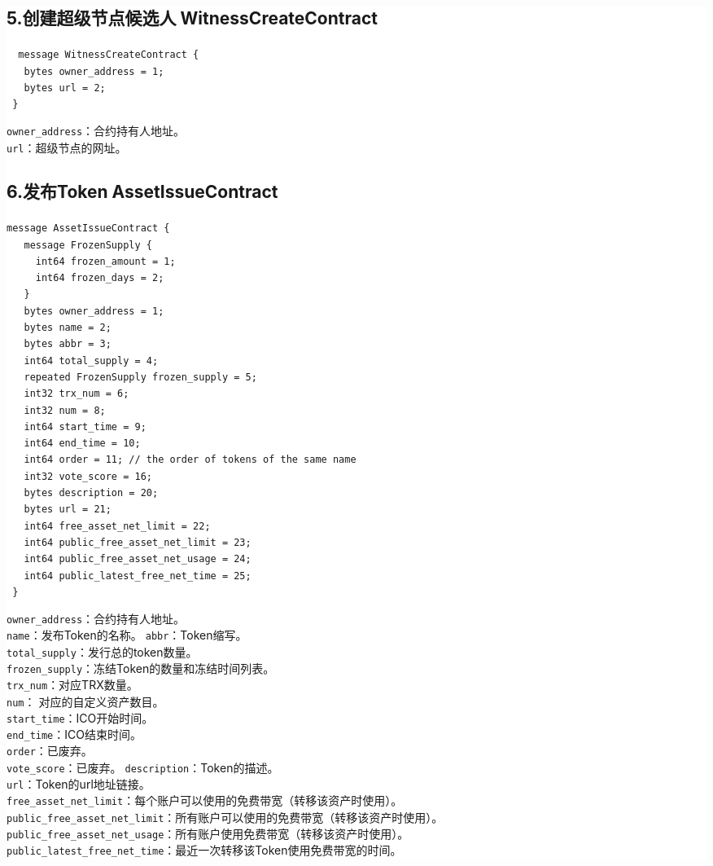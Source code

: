 
 <h2 id="5">5.创建超级节点候选人 WitnessCreateContract</h2>  

      message WitnessCreateContract {
       bytes owner_address = 1;
       bytes url = 2;
     }
   
   `owner_address`：合约持有人地址。    
   `url`：超级节点的网址。    
    
     
 <h2 id="6">6.发布Token AssetIssueContract</h2>  

    message AssetIssueContract {
       message FrozenSupply {
         int64 frozen_amount = 1;
         int64 frozen_days = 2;
       }
       bytes owner_address = 1;
       bytes name = 2;
       bytes abbr = 3;
       int64 total_supply = 4;
       repeated FrozenSupply frozen_supply = 5;
       int32 trx_num = 6;
       int32 num = 8;
       int64 start_time = 9;
       int64 end_time = 10;
       int64 order = 11; // the order of tokens of the same name
       int32 vote_score = 16;
       bytes description = 20;
       bytes url = 21;
       int64 free_asset_net_limit = 22;
       int64 public_free_asset_net_limit = 23;
       int64 public_free_asset_net_usage = 24;
       int64 public_latest_free_net_time = 25;
     }
 
   `owner_address`：合约持有人地址。     
   `name`：发布Token的名称。 
   `abbr`：Token缩写。    
   `total_supply`：发行总的token数量。     
   `frozen_supply`：冻结Token的数量和冻结时间列表。   
   `trx_num`：对应TRX数量。  
   `num`： 对应的自定义资产数目。  
   `start_time`：ICO开始时间。  
   `end_time`：ICO结束时间。  
   `order`：已废弃。    
   `vote_score`：已废弃。 
   `description`：Token的描述。  
   `url`：Token的url地址链接。  
   `free_asset_net_limit`：每个账户可以使用的免费带宽（转移该资产时使用）。  
   `public_free_asset_net_limit`：所有账户可以使用的免费带宽（转移该资产时使用）。  
   `public_free_asset_net_usage`：所有账户使用免费带宽（转移该资产时使用）。  
   `public_latest_free_net_time`：最近一次转移该Token使用免费带宽的时间。  
    